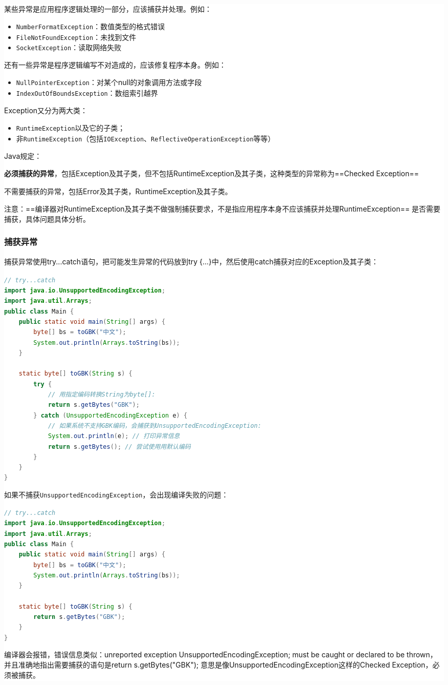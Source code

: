 某些异常是应用程序逻辑处理的一部分，应该捕获并处理。例如：

- `NumberFormatException`：数值类型的格式错误
- `FileNotFoundException`：未找到文件
- `SocketException`：读取网络失败

还有一些异常是程序逻辑编写不对造成的，应该修复程序本身。例如：

- `NullPointerException`：对某个null的对象调用方法或字段
- `IndexOutOfBoundsException`：数组索引越界

Exception又分为两大类：

- `RuntimeException`以及它的子类；
- 非`RuntimeException`（包括`IOException`、`ReflectiveOperationException`等等）

Java规定：

**必须捕获的异常**，包括Exception及其子类，但不包括RuntimeException及其子类，这种类型的异常称为==Checked Exception==

不需要捕获的异常，包括Error及其子类，RuntimeException及其子类。

 注意：==编译器对RuntimeException及其子类不做强制捕获要求，不是指应用程序本身不应该捕获并处理RuntimeException== 是否需要捕获，具体问题具体分析。
 
### 捕获异常
捕获异常使用try...catch语句，把可能发生异常的代码放到try {...}中，然后使用catch捕获对应的Exception及其子类：
```java
// try...catch
import java.io.UnsupportedEncodingException;
import java.util.Arrays;
public class Main {
    public static void main(String[] args) {
        byte[] bs = toGBK("中文");
        System.out.println(Arrays.toString(bs));
    }

    static byte[] toGBK(String s) {
        try {
            // 用指定编码转换String为byte[]:
            return s.getBytes("GBK");
        } catch (UnsupportedEncodingException e) {
            // 如果系统不支持GBK编码，会捕获到UnsupportedEncodingException:
            System.out.println(e); // 打印异常信息
            return s.getBytes(); // 尝试使用用默认编码
        }
    }
}
```
如果不捕获`UnsupportedEncodingException`，会出现编译失败的问题：
```java
// try...catch
import java.io.UnsupportedEncodingException;
import java.util.Arrays;
public class Main {
    public static void main(String[] args) {
        byte[] bs = toGBK("中文");
        System.out.println(Arrays.toString(bs));
    }

    static byte[] toGBK(String s) {
        return s.getBytes("GBK");
    }
}
```
编译器会报错，错误信息类似：unreported exception UnsupportedEncodingException; must be caught or declared to be thrown，并且准确地指出需要捕获的语句是return s.getBytes("GBK"); 意思是像UnsupportedEncodingException这样的Checked Exception，必须被捕获。

